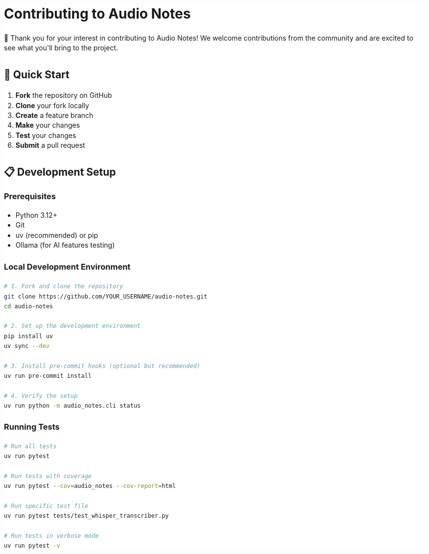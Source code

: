 # Contributing to Audio Notes

🎉 Thank you for your interest in contributing to Audio Notes! We welcome contributions from the community and are excited to see what you'll bring to the project.

## 🚀 Quick Start

1. **Fork** the repository on GitHub
2. **Clone** your fork locally
3. **Create** a feature branch
4. **Make** your changes
5. **Test** your changes
6. **Submit** a pull request

## 📋 Development Setup

### Prerequisites

- Python 3.12+
- Git
- uv (recommended) or pip
- Ollama (for AI features testing)

### Local Development Environment

```bash
# 1. Fork and clone the repository
git clone https://github.com/YOUR_USERNAME/audio-notes.git
cd audio-notes

# 2. Set up the development environment
pip install uv
uv sync --dev

# 3. Install pre-commit hooks (optional but recommended)
uv run pre-commit install

# 4. Verify the setup
uv run python -m audio_notes.cli status
```

### Running Tests

```bash
# Run all tests
uv run pytest

# Run tests with coverage
uv run pytest --cov=audio_notes --cov-report=html

# Run specific test file
uv run pytest tests/test_whisper_transcriber.py

# Run tests in verbose mode
uv run pytest -v
```
